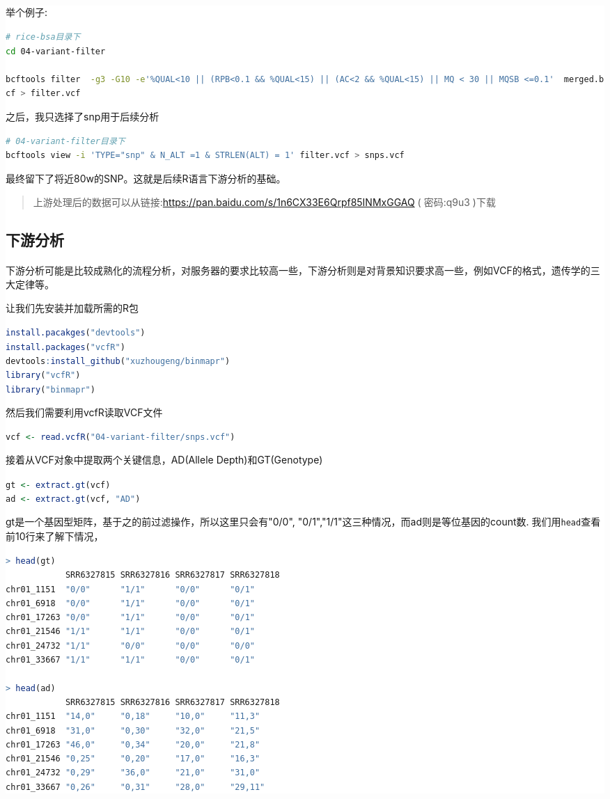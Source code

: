 举个例子:

```bash
# rice-bsa目录下
cd 04-variant-filter

bcftools filter  -g3 -G10 -e'%QUAL<10 || (RPB<0.1 && %QUAL<15) || (AC<2 && %QUAL<15) || MQ < 30 || MQSB <=0.1'  merged.bcf > filter.vcf
```

之后，我只选择了snp用于后续分析

```bash
# 04-variant-filter目录下
bcftools view -i 'TYPE="snp" & N_ALT =1 & STRLEN(ALT) = 1' filter.vcf > snps.vcf
```

最终留下了将近80w的SNP。这就是后续R语言下游分析的基础。


> 上游处理后的数据可以从链接:https://pan.baidu.com/s/1n6CX33E6Qrpf85INMxGGAQ ( 密码:q9u3 )下载

## 下游分析

下游分析可能是比较成熟化的流程分析，对服务器的要求比较高一些，下游分析则是对背景知识要求高一些，例如VCF的格式，遗传学的三大定律等。

让我们先安装并加载所需的R包

```r
install.pacakges("devtools")
install.packages("vcfR")
devtools:install_github("xuzhougeng/binmapr")
library("vcfR")
library("binmapr")
```

然后我们需要利用vcfR读取VCF文件

```r
vcf <- read.vcfR("04-variant-filter/snps.vcf")
```

接着从VCF对象中提取两个关键信息，AD(Allele Depth)和GT(Genotype)

```r
gt <- extract.gt(vcf)
ad <- extract.gt(vcf, "AD")
```

gt是一个基因型矩阵，基于之的前过滤操作，所以这里只会有"0/0", "0/1","1/1"这三种情况，而ad则是等位基因的count数. 我们用`head`查看前10行来了解下情况， 

```r
> head(gt)
            SRR6327815 SRR6327816 SRR6327817 SRR6327818
chr01_1151  "0/0"      "1/1"      "0/0"      "0/1"     
chr01_6918  "0/0"      "1/1"      "0/0"      "0/1"     
chr01_17263 "0/0"      "1/1"      "0/0"      "0/1"     
chr01_21546 "1/1"      "1/1"      "0/0"      "0/1"     
chr01_24732 "1/1"      "0/0"      "0/0"      "0/0"     
chr01_33667 "1/1"      "1/1"      "0/0"      "0/1" 

> head(ad)
            SRR6327815 SRR6327816 SRR6327817 SRR6327818
chr01_1151  "14,0"     "0,18"     "10,0"     "11,3"    
chr01_6918  "31,0"     "0,30"     "32,0"     "21,5"    
chr01_17263 "46,0"     "0,34"     "20,0"     "21,8"    
chr01_21546 "0,25"     "0,20"     "17,0"     "16,3"    
chr01_24732 "0,29"     "36,0"     "21,0"     "31,0"    
chr01_33667 "0,26"     "0,31"     "28,0"     "29,11" 
```
